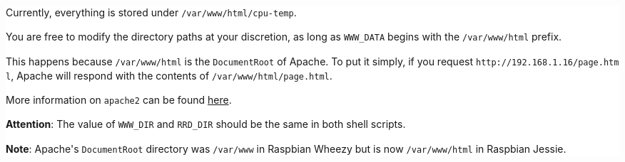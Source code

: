 Currently, everything is stored under `/var/www/html/cpu-temp`.

You are free to modify the directory paths at your discretion, as long as `WWW_DATA` begins with the `/var/www/html` prefix.

This happens because `/var/www/html` is the `DocumentRoot` of Apache. To put it simply, if you request `http://192.168.1.16/page.html`, Apache will respond with the contents of `/var/www/html/page.html`.

More information on `apache2` can be found [here](https://www.raspberrypi.org/documentation/remote-access/web-server/apache.md).

**Attention**: The value of `WWW_DIR` and `RRD_DIR` should be the same in both shell scripts.

**Note**: Apache's `DocumentRoot` directory  was `/var/www` in Raspbian Wheezy but is now `/var/www/html` in Raspbian Jessie. 

